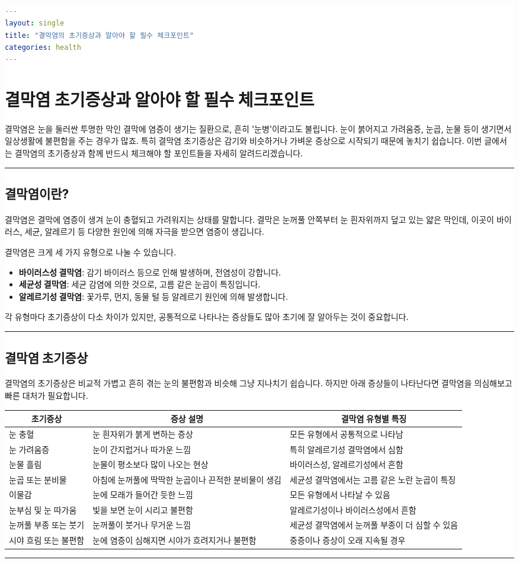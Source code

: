 ```yaml
---
layout: single
title: "결막염의 초기증상과 알아야 할 필수 체크포인트"
categories: health
---
```

# 결막염 초기증상과 알아야 할 필수 체크포인트

결막염은 눈을 둘러싼 투명한 막인 결막에 염증이 생기는 질환으로, 흔히 '눈병'이라고도 불립니다. 눈이 붉어지고 가려움증, 눈곱, 눈물 등이 생기면서 일상생활에 불편함을 주는 경우가 많죠. 특히 결막염 초기증상은 감기와 비슷하거나 가벼운 증상으로 시작되기 때문에 놓치기 쉽습니다. 이번 글에서는 결막염의 초기증상과 함께 반드시 체크해야 할 포인트들을 자세히 알려드리겠습니다.

---

## 결막염이란?

결막염은 결막에 염증이 생겨 눈이 충혈되고 가려워지는 상태를 말합니다. 결막은 눈꺼풀 안쪽부터 눈 흰자위까지 덮고 있는 얇은 막인데, 이곳이 바이러스, 세균, 알레르기 등 다양한 원인에 의해 자극을 받으면 염증이 생깁니다.

결막염은 크게 세 가지 유형으로 나눌 수 있습니다.

- **바이러스성 결막염**: 감기 바이러스 등으로 인해 발생하며, 전염성이 강합니다.
- **세균성 결막염**: 세균 감염에 의한 것으로, 고름 같은 눈곱이 특징입니다.
- **알레르기성 결막염**: 꽃가루, 먼지, 동물 털 등 알레르기 원인에 의해 발생합니다.

각 유형마다 초기증상이 다소 차이가 있지만, 공통적으로 나타나는 증상들도 많아 초기에 잘 알아두는 것이 중요합니다.

---

## 결막염 초기증상

결막염의 초기증상은 비교적 가볍고 흔히 겪는 눈의 불편함과 비슷해 그냥 지나치기 쉽습니다. 하지만 아래 증상들이 나타난다면 결막염을 의심해보고 빠른 대처가 필요합니다.

| 초기증상               | 증상 설명                                  | 결막염 유형별 특징                     |
|---------------------|----------------------------------------|-----------------------------------|
| 눈 충혈               | 눈 흰자위가 붉게 변하는 증상                     | 모든 유형에서 공통적으로 나타남              |
| 눈 가려움증            | 눈이 간지럽거나 따가운 느낌                        | 특히 알레르기성 결막염에서 심함              |
| 눈물 흘림             | 눈물이 평소보다 많이 나오는 현상                    | 바이러스성, 알레르기성에서 흔함               |
| 눈곱 또는 분비물         | 아침에 눈꺼풀에 딱딱한 눈곱이나 끈적한 분비물이 생김          | 세균성 결막염에서는 고름 같은 노란 눈곱이 특징  |
| 이물감                | 눈에 모래가 들어간 듯한 느낌                         | 모든 유형에서 나타날 수 있음                 |
| 눈부심 및 눈 따가움       | 빛을 보면 눈이 시리고 불편함                          | 알레르기성이나 바이러스성에서 흔함             |
| 눈꺼풀 부종 또는 붓기      | 눈꺼풀이 붓거나 무거운 느낌                            | 세균성 결막염에서 눈꺼풀 부종이 더 심할 수 있음  |
| 시야 흐림 또는 불편함      | 눈에 염증이 심해지면 시야가 흐려지거나 불편함                | 중증이나 증상이 오래 지속될 경우               |

---
